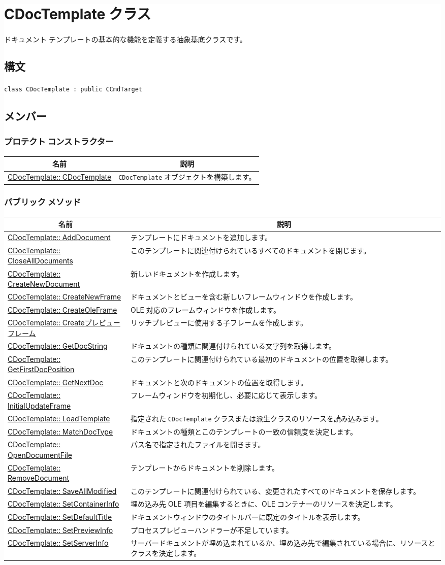 # <a name="cdoctemplate-class"></a>CDocTemplate クラス

ドキュメント テンプレートの基本的な機能を定義する抽象基底クラスです。

## <a name="syntax"></a>構文

```
class CDocTemplate : public CCmdTarget
```

## <a name="members"></a>メンバー

### <a name="protected-constructors"></a>プロテクト コンストラクター

|名前|説明|
|----------|-----------------|
|[CDocTemplate:: CDocTemplate](#cdoctemplate)|`CDocTemplate` オブジェクトを構築します。|

### <a name="public-methods"></a>パブリック メソッド

|名前|説明|
|----------|-----------------|
|[CDocTemplate:: AddDocument](#adddocument)|テンプレートにドキュメントを追加します。|
|[CDocTemplate:: CloseAllDocuments](#closealldocuments)|このテンプレートに関連付けられているすべてのドキュメントを閉じます。|
|[CDocTemplate:: CreateNewDocument](#createnewdocument)|新しいドキュメントを作成します。|
|[CDocTemplate:: CreateNewFrame](#createnewframe)|ドキュメントとビューを含む新しいフレームウィンドウを作成します。|
|[CDocTemplate:: CreateOleFrame](#createoleframe)|OLE 対応のフレームウィンドウを作成します。|
|[CDocTemplate:: Createプレビューフレーム](#createpreviewframe)|リッチプレビューに使用する子フレームを作成します。|
|[CDocTemplate:: GetDocString](#getdocstring)|ドキュメントの種類に関連付けられている文字列を取得します。|
|[CDocTemplate:: GetFirstDocPosition](#getfirstdocposition)|このテンプレートに関連付けられている最初のドキュメントの位置を取得します。|
|[CDocTemplate:: GetNextDoc](#getnextdoc)|ドキュメントと次のドキュメントの位置を取得します。|
|[CDocTemplate:: InitialUpdateFrame](#initialupdateframe)|フレームウィンドウを初期化し、必要に応じて表示します。|
|[CDocTemplate:: LoadTemplate](#loadtemplate)|指定された `CDocTemplate` クラスまたは派生クラスのリソースを読み込みます。|
|[CDocTemplate:: MatchDocType](#matchdoctype)|ドキュメントの種類とこのテンプレートの一致の信頼度を決定します。|
|[CDocTemplate:: OpenDocumentFile](#opendocumentfile)|パス名で指定されたファイルを開きます。|
|[CDocTemplate:: RemoveDocument](#removedocument)|テンプレートからドキュメントを削除します。|
|[CDocTemplate:: SaveAllModified](#saveallmodified)|このテンプレートに関連付けられている、変更されたすべてのドキュメントを保存します。|
|[CDocTemplate:: SetContainerInfo](#setcontainerinfo)|埋め込み先 OLE 項目を編集するときに、OLE コンテナーのリソースを決定します。|
|[CDocTemplate:: SetDefaultTitle](#setdefaulttitle)|ドキュメントウィンドウのタイトルバーに既定のタイトルを表示します。|
|[CDocTemplate:: SetPreviewInfo](#setpreviewinfo)|プロセスプレビューハンドラーが不足しています。|
|[CDocTemplate:: SetServerInfo](#setserverinfo)|サーバードキュメントが埋め込まれているか、埋め込み先で編集されている場合に、リソースとクラスを決定します。|
